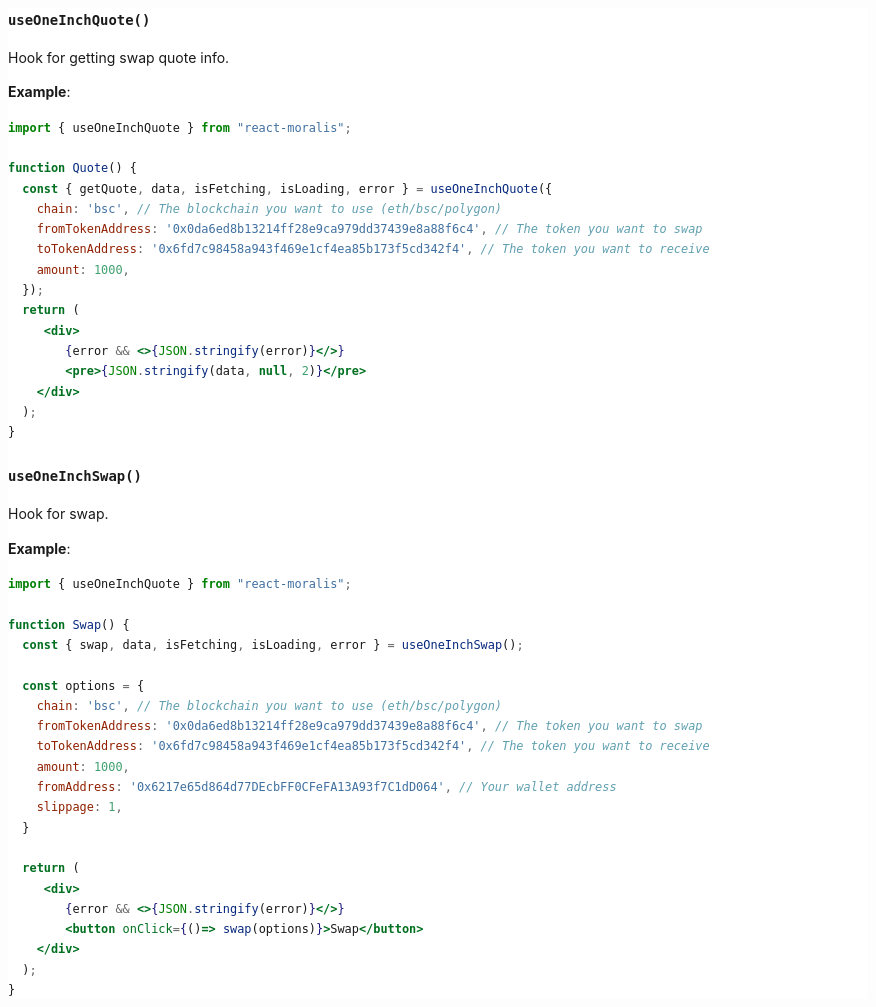 ### `useOneInchQuote()` 

Hook for getting swap quote info.

**Example**:
```jsx
import { useOneInchQuote } from "react-moralis";

function Quote() {
  const { getQuote, data, isFetching, isLoading, error } = useOneInchQuote({
    chain: 'bsc', // The blockchain you want to use (eth/bsc/polygon)
    fromTokenAddress: '0x0da6ed8b13214ff28e9ca979dd37439e8a88f6c4', // The token you want to swap
    toTokenAddress: '0x6fd7c98458a943f469e1cf4ea85b173f5cd342f4', // The token you want to receive
    amount: 1000,
  });
  return (
     <div>
        {error && <>{JSON.stringify(error)}</>}
        <pre>{JSON.stringify(data, null, 2)}</pre>
    </div>
  );
}
```

### `useOneInchSwap()` 

Hook for swap.

**Example**:
```jsx
import { useOneInchQuote } from "react-moralis";

function Swap() {
  const { swap, data, isFetching, isLoading, error } = useOneInchSwap();
  
  const options = {
    chain: 'bsc', // The blockchain you want to use (eth/bsc/polygon)
    fromTokenAddress: '0x0da6ed8b13214ff28e9ca979dd37439e8a88f6c4', // The token you want to swap
    toTokenAddress: '0x6fd7c98458a943f469e1cf4ea85b173f5cd342f4', // The token you want to receive
    amount: 1000,
    fromAddress: '0x6217e65d864d77DEcbFF0CFeFA13A93f7C1dD064', // Your wallet address
    slippage: 1,
  }
  
  return (
     <div>
        {error && <>{JSON.stringify(error)}</>}
        <button onClick={()=> swap(options)}>Swap</button>
    </div>
  );
}
```
